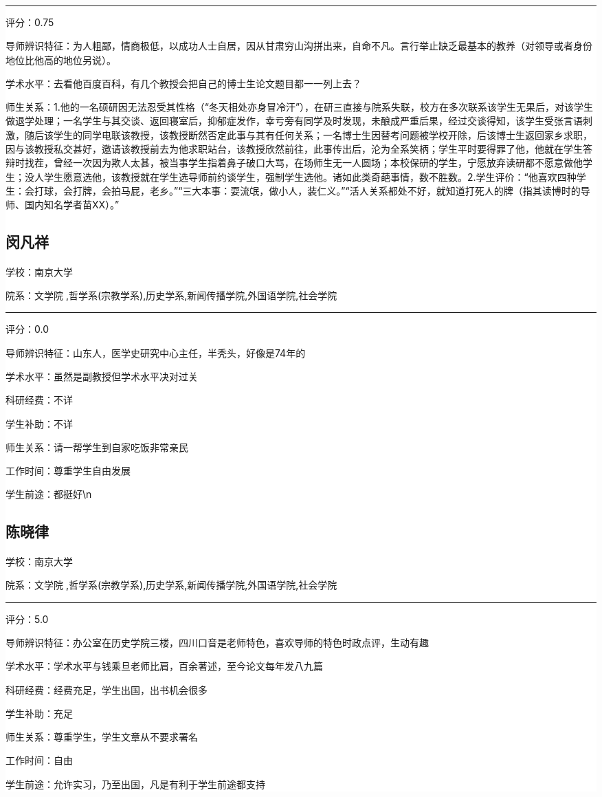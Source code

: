 * * *

评分：0.75

导师辨识特征：为人粗鄙，情商极低，以成功人士自居，因从甘肃穷山沟拼出来，自命不凡。言行举止缺乏最基本的教养（对领导或者身份地位比他高的地位另说）。

学术水平：去看他百度百科，有几个教授会把自己的博士生论文题目都一一列上去？

师生关系：1.他的一名硕研因无法忍受其性格（“冬天相处亦身冒冷汗”），在研三直接与院系失联，校方在多次联系该学生无果后，对该学生做退学处理；一名学生与其交谈、返回寝室后，抑郁症发作，幸亏旁有同学及时发现，未酿成严重后果，经过交谈得知，该学生受张言语刺激，随后该学生的同学电联该教授，该教授断然否定此事与其有任何关系；一名博士生因替考问题被学校开除，后该博士生返回家乡求职，因与该教授私交甚好，邀请该教授前去为他求职站台，该教授欣然前往，此事传出后，沦为全系笑柄；学生平时要得罪了他，他就在学生答辩时找茬，曾经一次因为欺人太甚，被当事学生指着鼻子破口大骂，在场师生无一人圆场；本校保研的学生，宁愿放弃读研都不愿意做他学生；没人学生愿意选他，该教授就在学生选导师前约谈学生，强制学生选他。诸如此类奇葩事情，数不胜数。2.学生评价：“他喜欢四种学生：会打球，会打牌，会拍马屁，老乡。”“三大本事：耍流氓，做小人，装仁义。”“活人关系都处不好，就知道打死人的牌（指其读博时的导师、国内知名学者苗XX）。”

## 闵凡祥

学校：南京大学

院系：文学院 ,哲学系(宗教学系),历史学系,新闻传播学院,外国语学院,社会学院

* * *

评分：0.0

导师辨识特征：山东人，医学史研究中心主任，半秃头，好像是74年的

学术水平：虽然是副教授但学术水平决对过关

科研经费：不详

学生补助：不详

师生关系：请一帮学生到自家吃饭非常亲民

工作时间：尊重学生自由发展

学生前途：都挺好\n

## 陈晓律

学校：南京大学

院系：文学院 ,哲学系(宗教学系),历史学系,新闻传播学院,外国语学院,社会学院

* * *

评分：5.0

导师辨识特征：办公室在历史学院三楼，四川口音是老师特色，喜欢导师的特色时政点评，生动有趣

学术水平：学术水平与钱乘旦老师比肩，百余著述，至今论文每年发八九篇

科研经费：经费充足，学生出国，出书机会很多

学生补助：充足

师生关系：尊重学生，学生文章从不要求署名

工作时间：自由

学生前途：允许实习，乃至出国，凡是有利于学生前途都支持
